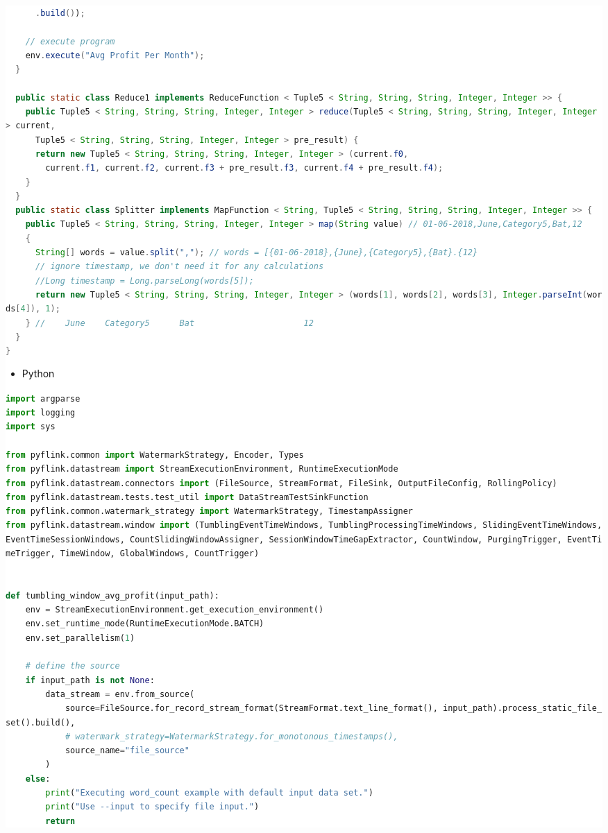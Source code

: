 ```` java
      .build());
 
    // execute program
    env.execute("Avg Profit Per Month");
  }
 
  public static class Reduce1 implements ReduceFunction < Tuple5 < String, String, String, Integer, Integer >> {
    public Tuple5 < String, String, String, Integer, Integer > reduce(Tuple5 < String, String, String, Integer, Integer > current,
      Tuple5 < String, String, String, Integer, Integer > pre_result) {
      return new Tuple5 < String, String, String, Integer, Integer > (current.f0,
        current.f1, current.f2, current.f3 + pre_result.f3, current.f4 + pre_result.f4);
    }
  }
  public static class Splitter implements MapFunction < String, Tuple5 < String, String, String, Integer, Integer >> {
    public Tuple5 < String, String, String, Integer, Integer > map(String value) // 01-06-2018,June,Category5,Bat,12
    {
      String[] words = value.split(","); // words = [{01-06-2018},{June},{Category5},{Bat}.{12}
      // ignore timestamp, we don't need it for any calculations
      //Long timestamp = Long.parseLong(words[5]);
      return new Tuple5 < String, String, String, Integer, Integer > (words[1], words[2], words[3], Integer.parseInt(words[4]), 1);
    } //    June    Category5      Bat                      12
  }
}
````
   - Python

```` python
import argparse
import logging
import sys
 
from pyflink.common import WatermarkStrategy, Encoder, Types
from pyflink.datastream import StreamExecutionEnvironment, RuntimeExecutionMode
from pyflink.datastream.connectors import (FileSource, StreamFormat, FileSink, OutputFileConfig, RollingPolicy)
from pyflink.datastream.tests.test_util import DataStreamTestSinkFunction
from pyflink.common.watermark_strategy import WatermarkStrategy, TimestampAssigner
from pyflink.datastream.window import (TumblingEventTimeWindows, TumblingProcessingTimeWindows, SlidingEventTimeWindows, EventTimeSessionWindows, CountSlidingWindowAssigner, SessionWindowTimeGapExtractor, CountWindow, PurgingTrigger, EventTimeTrigger, TimeWindow, GlobalWindows, CountTrigger)
 
 
def tumbling_window_avg_profit(input_path):
    env = StreamExecutionEnvironment.get_execution_environment()
    env.set_runtime_mode(RuntimeExecutionMode.BATCH)
    env.set_parallelism(1)
 
    # define the source
    if input_path is not None:
        data_stream = env.from_source(
            source=FileSource.for_record_stream_format(StreamFormat.text_line_format(), input_path).process_static_file_set().build(),
            # watermark_strategy=WatermarkStrategy.for_monotonous_timestamps(),
            source_name="file_source"
        )
    else:
        print("Executing word_count example with default input data set.")
        print("Use --input to specify file input.")
        return
````